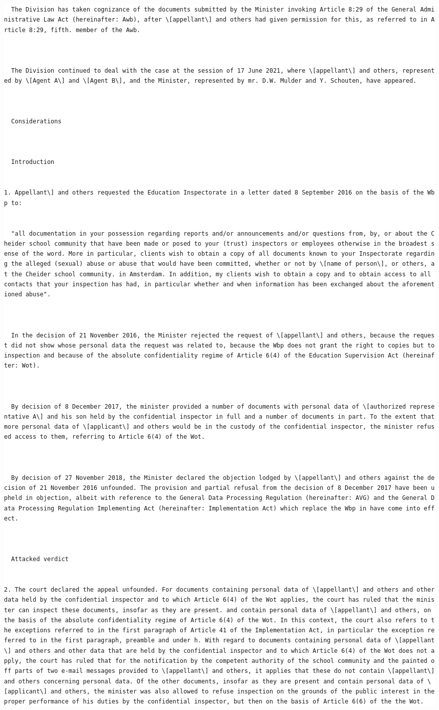       The Division has taken cognizance of the documents submitted by the Minister invoking Article 8:29 of the General Administrative Law Act (hereinafter: Awb), after \[appellant\] and others had given permission for this, as referred to in Article 8:29, fifth. member of the Awb.
     
    
    
      The Division continued to deal with the case at the session of 17 June 2021, where \[appellant\] and others, represented by \[Agent A\] and \[Agent B\], and the Minister, represented by mr. D.W. Mulder and Y. Schouten, have appeared.
     
    
    
      Considerations
     
    
    
      Introduction
     
    
    1. Appellant\] and others requested the Education Inspectorate in a letter dated 8 September 2016 on the basis of the Wbp to:
    
    
      "all documentation in your possession regarding reports and/or announcements and/or questions from, by, or about the Cheider school community that have been made or posed to your (trust) inspectors or employees otherwise in the broadest sense of the word. More in particular, clients wish to obtain a copy of all documents known to your Inspectorate regarding the alleged (sexual) abuse or abuse that would have been committed, whether or not by \[name of person\], or others, at the Cheider school community. in Amsterdam. In addition, my clients wish to obtain a copy and to obtain access to all contacts that your inspection has had, in particular whether and when information has been exchanged about the aforementioned abuse".
     
    
    
      In the decision of 21 November 2016, the Minister rejected the request of \[appellant\] and others, because the request did not show whose personal data the request was related to, because the Wbp does not grant the right to copies but to inspection and because of the absolute confidentiality regime of Article 6(4) of the Education Supervision Act (hereinafter: Wot).
     
    
    
      By decision of 8 December 2017, the minister provided a number of documents with personal data of \[authorized representative A\] and his son held by the confidential inspector in full and a number of documents in part. To the extent that more personal data of \[applicant\] and others would be in the custody of the confidential inspector, the minister refused access to them, referring to Article 6(4) of the Wot.
     
    
    
      By decision of 27 November 2018, the Minister declared the objection lodged by \[appellant\] and others against the decision of 21 November 2016 unfounded. The provision and partial refusal from the decision of 8 December 2017 have been upheld in objection, albeit with reference to the General Data Processing Regulation (hereinafter: AVG) and the General Data Processing Regulation Implementing Act (hereinafter: Implementation Act) which replace the Wbp in have come into effect.
     
    
    
      Attacked verdict
     
    
    2. The court declared the appeal unfounded. For documents containing personal data of \[appellant\] and others and other data held by the confidential inspector and to which Article 6(4) of the Wot applies, the court has ruled that the minister can inspect these documents, insofar as they are present. and contain personal data of \[appellant\] and others, on the basis of the absolute confidentiality regime of Article 6(4) of the Wot. In this context, the court also refers to the exceptions referred to in the first paragraph of Article 41 of the Implementation Act, in particular the exception referred to in the first paragraph, preamble and under h. With regard to documents containing personal data of \[appellant\] and others and other data that are held by the confidential inspector and to which Article 6(4) of the Wot does not apply, the court has ruled that for the notification by the competent authority of the school community and the painted off parts of two e-mail messages provided to \[appellant\] and others, it applies that these do not contain \[appellant\] and others concerning personal data. Of the other documents, insofar as they are present and contain personal data of \[applicant\] and others, the minister was also allowed to refuse inspection on the grounds of the public interest in the proper performance of his duties by the confidential inspector, but then on the basis of Article 6(6) of the the Wot.
    